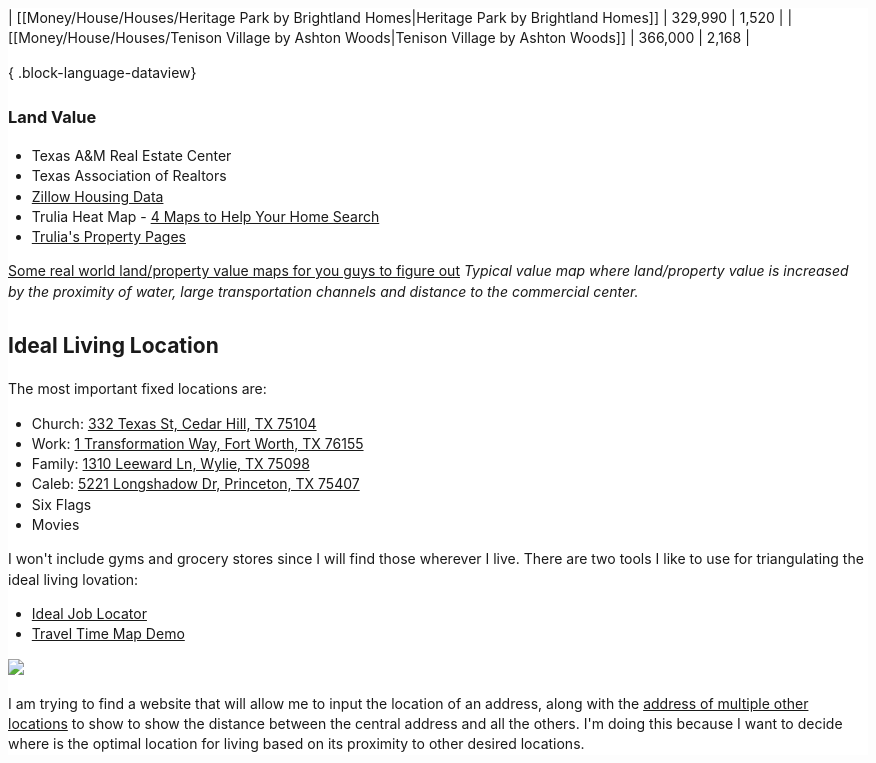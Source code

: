 | [[Money/House/Houses/Heritage Park by Brightland Homes\|Heritage Park by Brightland Homes]]                                             | 329,990 | 1,520 |
| [[Money/House/Houses/Tenison Village by Ashton Woods\|Tenison Village by Ashton Woods]]                                                 | 366,000 | 2,168 |

{ .block-language-dataview}

### Land Value

- Texas A&M Real Estate Center
- Texas Association of Realtors
- [Zillow Housing Data](https://www.zillow.com/research/data/)
- Trulia Heat Map - [4 Maps to Help Your Home Search](https://www.trulia.com/blog/4-maps-help-home-search/)
- [Trulia's Property Pages](https://www.trulia.com/blog/tech/know-neighborhood-with-trulia/)

[Some real world land/property value maps for you guys to figure out](https://www.reddit.com/r/SimCity/comments/18df67/some_real_world_landproperty_value_maps_for_you/)
*Typical value map where land/property value is increased by the proximity of water, large transportation channels and distance to the commercial center.*

## Ideal Living Location

The most important fixed locations are:

- Church: [332 Texas St, Cedar Hill, TX 75104](https://goo.gl/maps/Ug6coU7BvgvVCaa16)
- Work: [1 Transformation Way, Fort Worth, TX 76155](https://goo.gl/maps/Tb7rHeapTNMUfbUH8)
- Family: [1310 Leeward Ln, Wylie, TX 75098](https://goo.gl/maps/XpYGR9Fi9DQpLYuw6)
- Caleb: [5221 Longshadow Dr, Princeton, TX 75407](https://goo.gl/maps/gfz6RqZaJhi3KncNA)
- Six Flags
- Movies

I won't include gyms and grocery stores since I will find those wherever I live. There are two tools I like to use for triangulating the ideal living lovation:

- [Ideal Job Locator](https://github.com/ethanmiller1/Find-Ideal-Job-Location)
- [Travel Time Map Demo](https://app.traveltime.com/search/0-lng=-96.56225&0-color=%23f7941d&0-mode=driving&0-title=1310%2C%20Leeward%20Lane%2C%20Wylie%2C%20Collin%20County%2C%20Texas%2C%2075098%2C%20United%20States&0-lat=33.04133&1-lng=-97.06599&1-color=%23d60064&1-mode=driving&1-time=d1679493609246&1-title=American%20Airlines%20-%20Skyview%207%2C%201%2C%20Transformation%20Way%2C%20Fort%20Worth%2C%20Tarrant%20County%2C%20Texas%2C%2076155%2C%20United%20States&1-lat=32.82887&2-lng=-96.95384&2-mode=driving&2-time=d1679238001216&2-title=332%2C%20Texas%20Street%2C%20Cedar%20Hill%2C%20Dallas%20County%2C%20Texas%2C%2075104%2C%20United%20States&2-lat=32.58790&selected=2)

![](https://i.imgur.com/dXThSsy.png)

I am trying to find a website that will allow me to input the location of an address, along with the [address of multiple other locations](https://www.google.com/maps/dir/7322+Oakmore+Dr,+Dallas,+TX+75249/Walmart+Supercenter,+621+Uptown+Blvd,+Cedar+Hill,+TX+75104/Planet+Fitness,+North+Highway+67,+Cedar+Hill,+TX/Chipotle+Mexican+Grill,+398+FM1382,+Cedar+Hill,+TX+75104/332+Texas+Street,+Cedar+Hill,+TX/Crawford+Park,+Straus+Road,+Cedar+Hill,+TX/7322+Oakmore+Drive,+Dallas,+TX/@32.6105816,-96.9609415,14.44z/data=!4m44!4m43!1m5!1m1!1s0x864e8e6ee4c1b28d:0x53127c858743e162!2m2!1d-96.9499764!2d32.6312072!1m5!1m1!1s0x864e8dc055fcbf29:0x52cf5b8bed9af4cc!2m2!1d-96.9469143!2d32.5973199!1m5!1m1!1s0x864e8dec8e6f12b3:0xec43abca5751d98f!2m2!1d-96.935972!2d32.5967715!1m5!1m1!1s0x864e8dd4f9a9790f:0x2b45be00399b0923!2m2!1d-96.9378607!2d32.5923757!1m5!1m1!1s0x864e8db0adeb7c59:0xd5684b1f65bbe7d!2m2!1d-96.9537518!2d32.5876675!1m5!1m1!1s0x864e8dc860a7c1f1:0xa4b7accebad4565e!2m2!1d-96.953122!2d32.595908!1m5!1m1!1s0x864e8e6ee4c1b28d:0x53127c858743e162!2m2!1d-96.9499764!2d32.6312072!3e0) to show to show the distance between the central address and all the others. I'm doing this because I want to decide where is the optimal location for living based on its proximity to other desired locations.
